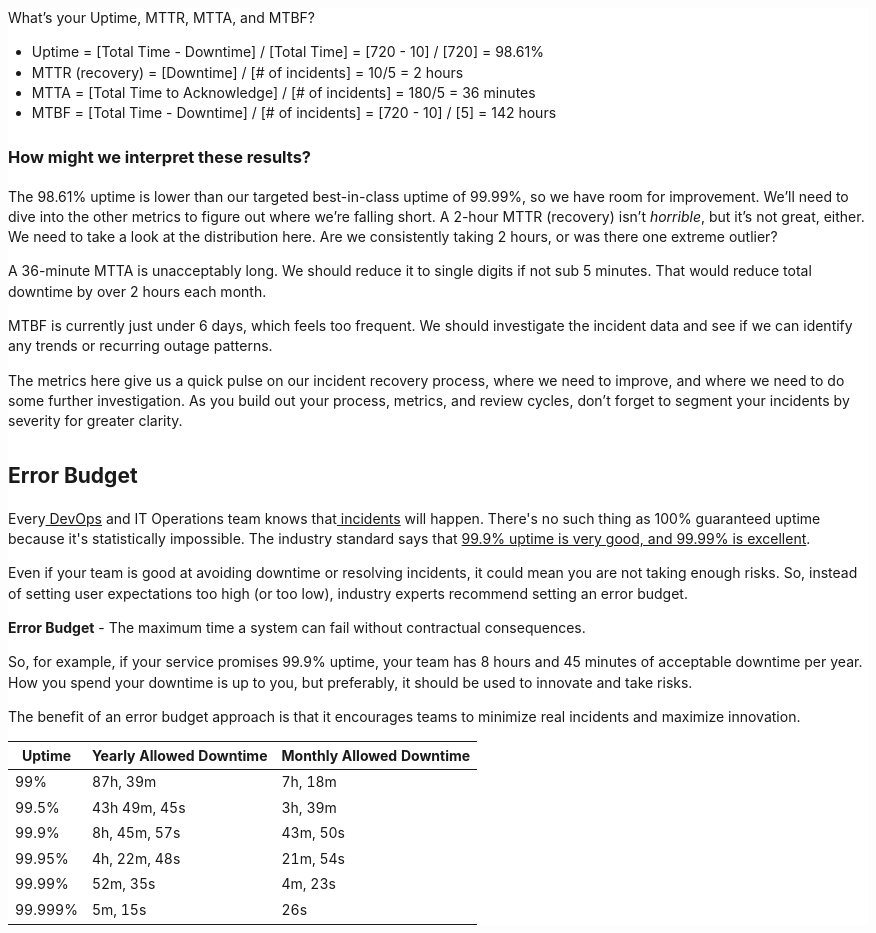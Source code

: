 What’s your Uptime, MTTR, MTTA, and MTBF?

* Uptime = \[Total Time - Downtime] / \[Total Time] = \[720 - 10] / \[720] = 98.61%
* MTTR (recovery) = \[Downtime] / \[# of incidents] = 10/5 = 2 hours
* MTTA = \[Total Time to Acknowledge] / \[# of incidents] = 180/5 = 36 minutes
* MTBF = \[Total Time - Downtime] / \[# of incidents] = \[720 - 10] / \[5] = 142 hours

### How might we interpret these results?

The 98.61% uptime is lower than our targeted best-in-class uptime of 99.99%, so we have room for improvement. We’ll need to dive into the other metrics to figure out where we’re falling short. A 2-hour MTTR (recovery) isn’t _horrible_, but it’s not great, either. We need to take a look at the distribution here. Are we consistently taking 2 hours, or was there one extreme outlier?

A 36-minute MTTA is unacceptably long. We should reduce it to single digits if not sub 5 minutes. That would reduce total downtime by over 2 hours each month.

MTBF is currently just under 6 days, which feels too frequent. We should investigate the incident data and see if we can identify any trends or recurring outage patterns.

The metrics here give us a quick pulse on our incident recovery process, where we need to improve, and where we need to do some further investigation. As you build out your process, metrics, and review cycles, don’t forget to segment your incidents by severity for greater clarity.

## Error Budget

Every[ DevOps](https://pagertree.com/learn/devops/what-is-devops) and IT Operations team knows that[ incidents](https://pagertree.com/learn) will happen. There's no such thing as 100% guaranteed uptime because it's statistically impossible. The industry standard says that [99.9% uptime is very good, and 99.99% is excellent](https://pagertree.com/blog/sre-availability-metrics).

Even if your team is good at avoiding downtime or resolving incidents, it could mean you are not taking enough risks. So, instead of setting user expectations too high (or too low), industry experts recommend setting an error budget.

**Error Budget** - The maximum time a system can fail without contractual consequences.

So, for example, if your service promises 99.9% uptime, your team has 8 hours and 45 minutes of acceptable downtime per year. How you spend your downtime is up to you, but preferably, it should be used to innovate and take risks.&#x20;

The benefit of an error budget approach is that it encourages teams to minimize real incidents and maximize innovation.

| Uptime  | Yearly Allowed Downtime | Monthly Allowed Downtime |
| ------- | ----------------------- | ------------------------ |
| 99%     | 87h, 39m                | 7h, 18m                  |
| 99.5%   | 43h 49m, 45s            | 3h, 39m                  |
| 99.9%   | 8h, 45m, 57s            | 43m, 50s                 |
| 99.95%  | 4h, 22m, 48s            | 21m, 54s                 |
| 99.99%  | 52m, 35s                | 4m, 23s                  |
| 99.999% | 5m, 15s                 | 26s                      |
